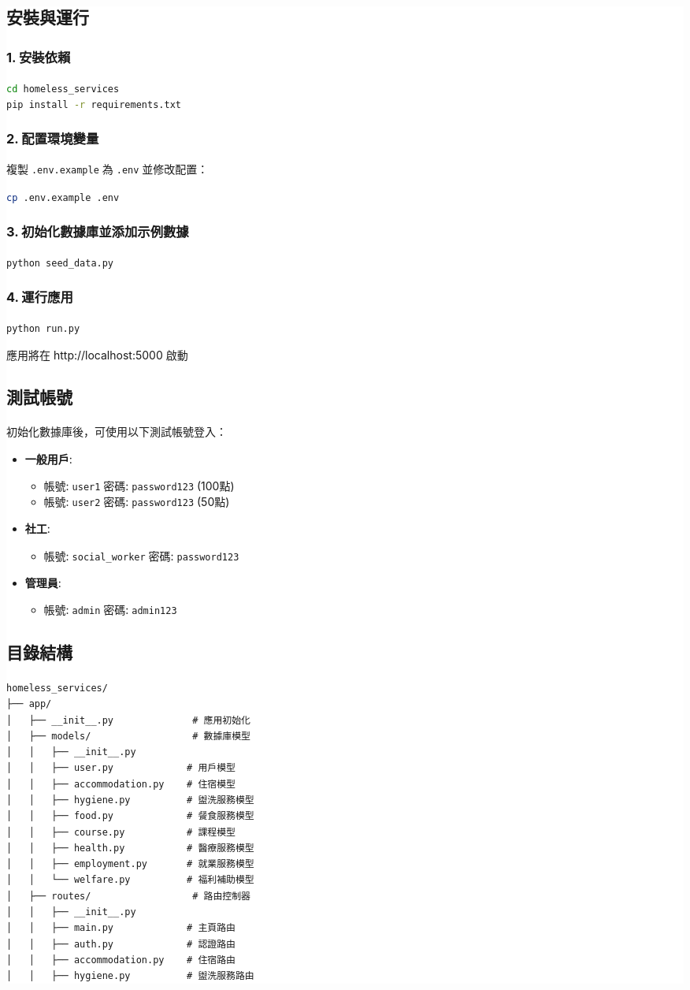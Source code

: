 ## 安裝與運行

### 1. 安裝依賴

```bash
cd homeless_services
pip install -r requirements.txt
```

### 2. 配置環境變量

複製 `.env.example` 為 `.env` 並修改配置：

```bash
cp .env.example .env
```

### 3. 初始化數據庫並添加示例數據

```bash
python seed_data.py
```

### 4. 運行應用

```bash
python run.py
```

應用將在 http://localhost:5000 啟動

## 測試帳號

初始化數據庫後，可使用以下測試帳號登入：

- **一般用戶**:
  - 帳號: `user1` 密碼: `password123` (100點)
  - 帳號: `user2` 密碼: `password123` (50點)

- **社工**:
  - 帳號: `social_worker` 密碼: `password123`

- **管理員**:
  - 帳號: `admin` 密碼: `admin123`

## 目錄結構

```
homeless_services/
├── app/
│   ├── __init__.py              # 應用初始化
│   ├── models/                  # 數據庫模型
│   │   ├── __init__.py
│   │   ├── user.py             # 用戶模型
│   │   ├── accommodation.py    # 住宿模型
│   │   ├── hygiene.py          # 盥洗服務模型
│   │   ├── food.py             # 餐食服務模型
│   │   ├── course.py           # 課程模型
│   │   ├── health.py           # 醫療服務模型
│   │   ├── employment.py       # 就業服務模型
│   │   └── welfare.py          # 福利補助模型
│   ├── routes/                  # 路由控制器
│   │   ├── __init__.py
│   │   ├── main.py             # 主頁路由
│   │   ├── auth.py             # 認證路由
│   │   ├── accommodation.py    # 住宿路由
│   │   ├── hygiene.py          # 盥洗服務路由
```